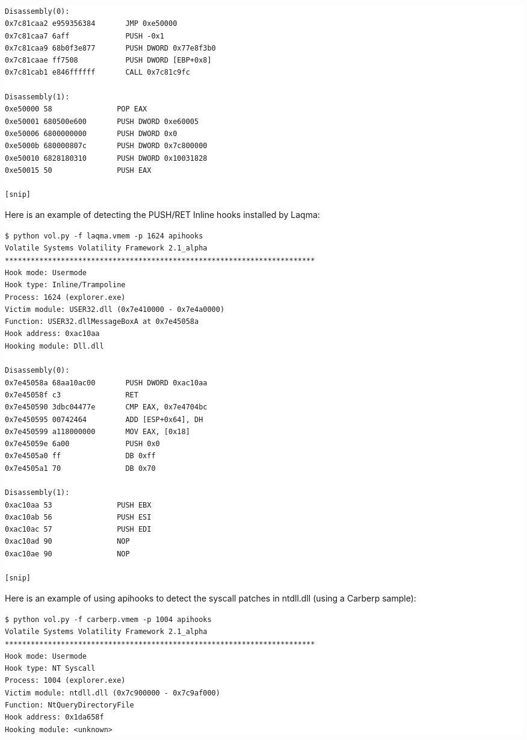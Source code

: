     Disassembly(0):
    0x7c81caa2 e959356384       JMP 0xe50000
    0x7c81caa7 6aff             PUSH -0x1
    0x7c81caa9 68b0f3e877       PUSH DWORD 0x77e8f3b0
    0x7c81caae ff7508           PUSH DWORD [EBP+0x8]
    0x7c81cab1 e846ffffff       CALL 0x7c81c9fc
    
    Disassembly(1):
    0xe50000 58               POP EAX
    0xe50001 680500e600       PUSH DWORD 0xe60005
    0xe50006 6800000000       PUSH DWORD 0x0
    0xe5000b 680000807c       PUSH DWORD 0x7c800000
    0xe50010 6828180310       PUSH DWORD 0x10031828
    0xe50015 50               PUSH EAX
    
    [snip]

Here is an example of detecting the PUSH/RET Inline hooks installed by Laqma:

    $ python vol.py -f laqma.vmem -p 1624 apihooks
    Volatile Systems Volatility Framework 2.1_alpha
    ************************************************************************
    Hook mode: Usermode
    Hook type: Inline/Trampoline
    Process: 1624 (explorer.exe)
    Victim module: USER32.dll (0x7e410000 - 0x7e4a0000)
    Function: USER32.dllMessageBoxA at 0x7e45058a
    Hook address: 0xac10aa
    Hooking module: Dll.dll
    
    Disassembly(0):
    0x7e45058a 68aa10ac00       PUSH DWORD 0xac10aa
    0x7e45058f c3               RET
    0x7e450590 3dbc04477e       CMP EAX, 0x7e4704bc
    0x7e450595 00742464         ADD [ESP+0x64], DH
    0x7e450599 a118000000       MOV EAX, [0x18]
    0x7e45059e 6a00             PUSH 0x0
    0x7e4505a0 ff               DB 0xff
    0x7e4505a1 70               DB 0x70
    
    Disassembly(1):
    0xac10aa 53               PUSH EBX
    0xac10ab 56               PUSH ESI
    0xac10ac 57               PUSH EDI
    0xac10ad 90               NOP
    0xac10ae 90               NOP
    
    [snip]

Here is an example of using apihooks to detect the syscall patches in ntdll.dll (using a Carberp sample):

    $ python vol.py -f carberp.vmem -p 1004 apihooks
    Volatile Systems Volatility Framework 2.1_alpha
    ************************************************************************
    Hook mode: Usermode
    Hook type: NT Syscall
    Process: 1004 (explorer.exe)
    Victim module: ntdll.dll (0x7c900000 - 0x7c9af000)
    Function: NtQueryDirectoryFile
    Hook address: 0x1da658f
    Hooking module: <unknown>
    